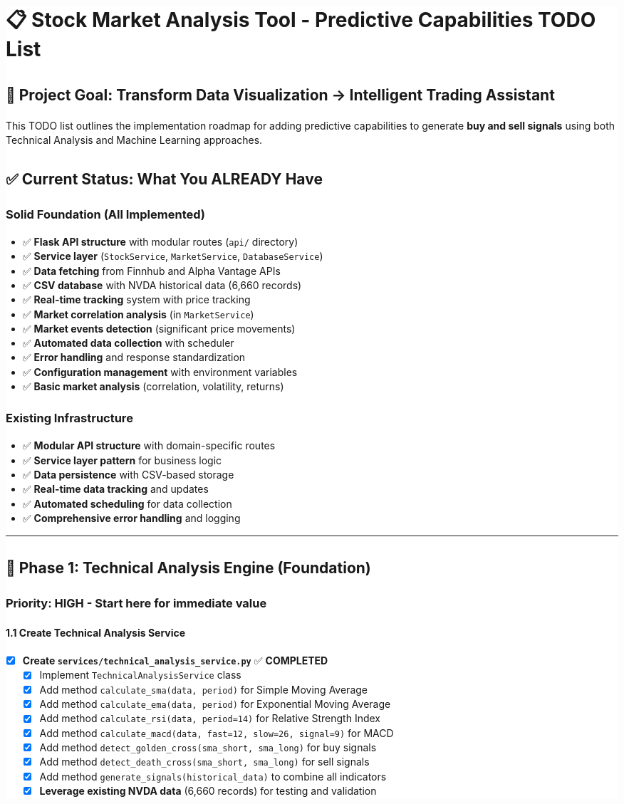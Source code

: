 # 📋 Stock Market Analysis Tool - Predictive Capabilities TODO List

## 🎯 **Project Goal: Transform Data Visualization → Intelligent Trading Assistant**

This TODO list outlines the implementation roadmap for adding predictive capabilities to generate **buy and sell signals** using both Technical Analysis and Machine Learning approaches.

## ✅ **Current Status: What You ALREADY Have**

### **Solid Foundation (All Implemented)**
- ✅ **Flask API structure** with modular routes (`api/` directory)
- ✅ **Service layer** (`StockService`, `MarketService`, `DatabaseService`)
- ✅ **Data fetching** from Finnhub and Alpha Vantage APIs
- ✅ **CSV database** with NVDA historical data (6,660 records)
- ✅ **Real-time tracking** system with price tracking
- ✅ **Market correlation analysis** (in `MarketService`)
- ✅ **Market events detection** (significant price movements)
- ✅ **Automated data collection** with scheduler
- ✅ **Error handling** and response standardization
- ✅ **Configuration management** with environment variables
- ✅ **Basic market analysis** (correlation, volatility, returns)

### **Existing Infrastructure**
- ✅ **Modular API structure** with domain-specific routes
- ✅ **Service layer pattern** for business logic
- ✅ **Data persistence** with CSV-based storage
- ✅ **Real-time data tracking** and updates
- ✅ **Automated scheduling** for data collection
- ✅ **Comprehensive error handling** and logging

---

## 🚀 **Phase 1: Technical Analysis Engine (Foundation)**

### **Priority: HIGH** - Start here for immediate value

#### **1.1 Create Technical Analysis Service**
- [x] **Create `services/technical_analysis_service.py`** ✅ **COMPLETED**
  - [x] Implement `TechnicalAnalysisService` class
  - [x] Add method `calculate_sma(data, period)` for Simple Moving Average
  - [x] Add method `calculate_ema(data, period)` for Exponential Moving Average
  - [x] Add method `calculate_rsi(data, period=14)` for Relative Strength Index
  - [x] Add method `calculate_macd(data, fast=12, slow=26, signal=9)` for MACD
  - [x] Add method `detect_golden_cross(sma_short, sma_long)` for buy signals
  - [x] Add method `detect_death_cross(sma_short, sma_long)` for sell signals
  - [x] Add method `generate_signals(historical_data)` to combine all indicators
  - [x] **Leverage existing NVDA data** (6,660 records) for testing and validation
